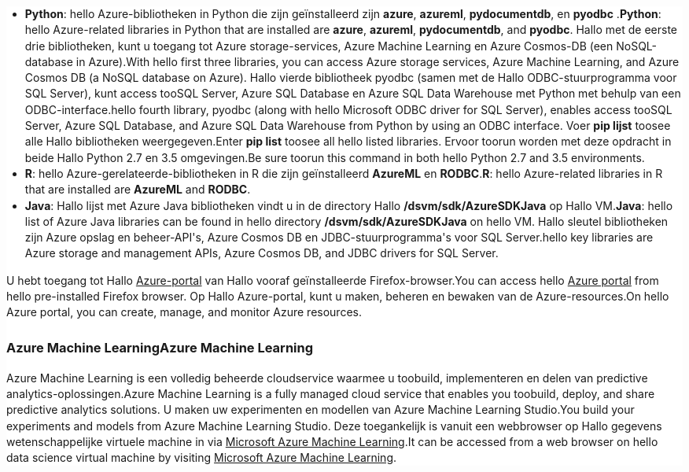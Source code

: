   * <span data-ttu-id="db3a4-324">**Python**: hello Azure-bibliotheken in Python die zijn geïnstalleerd zijn **azure**, **azureml**, **pydocumentdb**, en **pyodbc** .</span><span class="sxs-lookup"><span data-stu-id="db3a4-324">**Python**: hello Azure-related libraries in Python that are installed are **azure**, **azureml**, **pydocumentdb**, and **pyodbc**.</span></span> <span data-ttu-id="db3a4-325">Hallo met de eerste drie bibliotheken, kunt u toegang tot Azure storage-services, Azure Machine Learning en Azure Cosmos-DB (een NoSQL-database in Azure).</span><span class="sxs-lookup"><span data-stu-id="db3a4-325">With hello first three libraries, you can access Azure storage services, Azure Machine Learning, and Azure Cosmos DB (a NoSQL database on Azure).</span></span> <span data-ttu-id="db3a4-326">Hallo vierde bibliotheek pyodbc (samen met de Hallo ODBC-stuurprogramma voor SQL Server), kunt access tooSQL Server, Azure SQL Database en Azure SQL Data Warehouse met Python met behulp van een ODBC-interface.</span><span class="sxs-lookup"><span data-stu-id="db3a4-326">hello fourth library, pyodbc (along with hello Microsoft ODBC driver for SQL Server), enables access tooSQL Server, Azure SQL Database, and Azure SQL Data Warehouse from Python by using an ODBC interface.</span></span> <span data-ttu-id="db3a4-327">Voer **pip lijst** toosee alle Hallo bibliotheken weergegeven.</span><span class="sxs-lookup"><span data-stu-id="db3a4-327">Enter **pip list** toosee all hello listed libraries.</span></span> <span data-ttu-id="db3a4-328">Ervoor toorun worden met deze opdracht in beide Hallo Python 2.7 en 3.5 omgevingen.</span><span class="sxs-lookup"><span data-stu-id="db3a4-328">Be sure toorun this command in both hello Python 2.7 and 3.5 environments.</span></span>
  * <span data-ttu-id="db3a4-329">**R**: hello Azure-gerelateerde-bibliotheken in R die zijn geïnstalleerd **AzureML** en **RODBC**.</span><span class="sxs-lookup"><span data-stu-id="db3a4-329">**R**: hello Azure-related libraries in R that are installed are **AzureML** and **RODBC**.</span></span>
  * <span data-ttu-id="db3a4-330">**Java**: Hallo lijst met Azure Java bibliotheken vindt u in de directory Hallo **/dsvm/sdk/AzureSDKJava** op Hallo VM.</span><span class="sxs-lookup"><span data-stu-id="db3a4-330">**Java**: hello list of Azure Java libraries can be found in hello directory **/dsvm/sdk/AzureSDKJava** on hello VM.</span></span> <span data-ttu-id="db3a4-331">Hallo sleutel bibliotheken zijn Azure opslag en beheer-API's, Azure Cosmos DB en JDBC-stuurprogramma's voor SQL Server.</span><span class="sxs-lookup"><span data-stu-id="db3a4-331">hello key libraries are Azure storage and management APIs, Azure Cosmos DB, and JDBC drivers for SQL Server.</span></span>  

<span data-ttu-id="db3a4-332">U hebt toegang tot Hallo [Azure-portal](https://portal.azure.com) van Hallo vooraf geïnstalleerde Firefox-browser.</span><span class="sxs-lookup"><span data-stu-id="db3a4-332">You can access hello [Azure portal](https://portal.azure.com) from hello pre-installed Firefox browser.</span></span> <span data-ttu-id="db3a4-333">Op Hallo Azure-portal, kunt u maken, beheren en bewaken van de Azure-resources.</span><span class="sxs-lookup"><span data-stu-id="db3a4-333">On hello Azure portal, you can create, manage, and monitor Azure resources.</span></span>

### <a name="azure-machine-learning"></a><span data-ttu-id="db3a4-334">Azure Machine Learning</span><span class="sxs-lookup"><span data-stu-id="db3a4-334">Azure Machine Learning</span></span>
<span data-ttu-id="db3a4-335">Azure Machine Learning is een volledig beheerde cloudservice waarmee u toobuild, implementeren en delen van predictive analytics-oplossingen.</span><span class="sxs-lookup"><span data-stu-id="db3a4-335">Azure Machine Learning is a fully managed cloud service that enables you toobuild, deploy, and share predictive analytics solutions.</span></span> <span data-ttu-id="db3a4-336">U maken uw experimenten en modellen van Azure Machine Learning Studio.</span><span class="sxs-lookup"><span data-stu-id="db3a4-336">You build your experiments and models from Azure Machine Learning Studio.</span></span> <span data-ttu-id="db3a4-337">Deze toegankelijk is vanuit een webbrowser op Hallo gegevens wetenschappelijke virtuele machine in via [Microsoft Azure Machine Learning](https://studio.azureml.net).</span><span class="sxs-lookup"><span data-stu-id="db3a4-337">It can be accessed from a web browser on hello data science virtual machine by visiting [Microsoft Azure Machine Learning](https://studio.azureml.net).</span></span>
